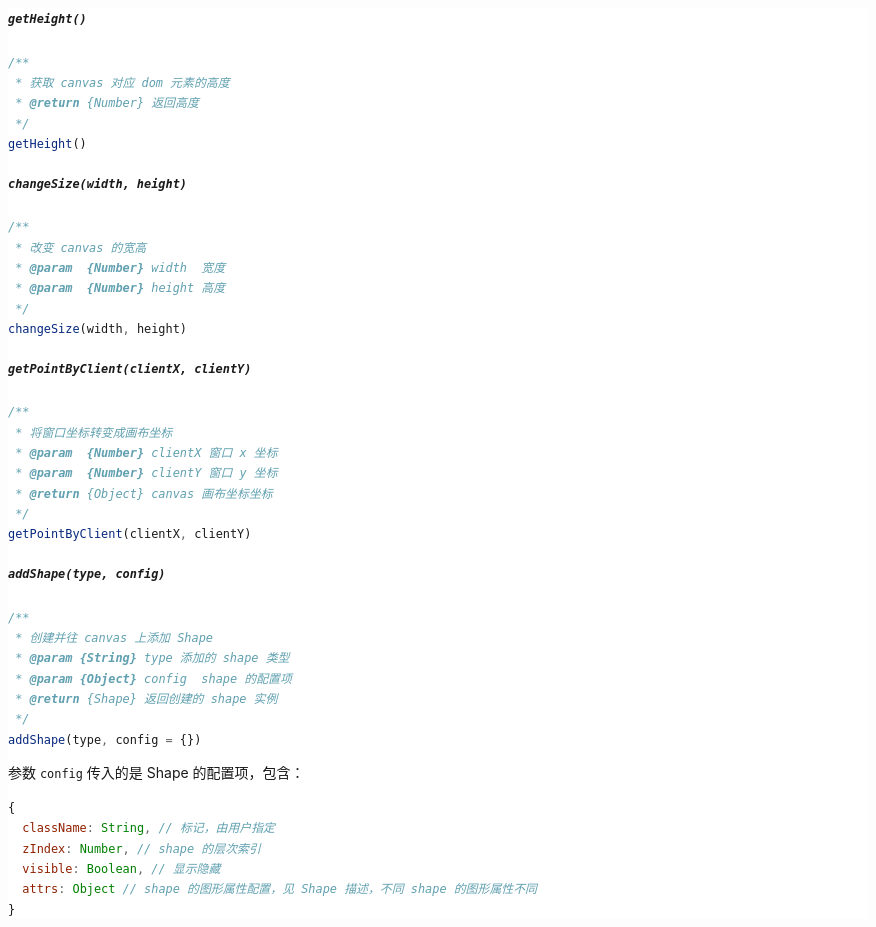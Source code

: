 ##### `getHeight()`

```js
/**
 * 获取 canvas 对应 dom 元素的高度
 * @return {Number} 返回高度
 */
getHeight()
```

##### `changeSize(width, height)`

```js
/**
 * 改变 canvas 的宽高
 * @param  {Number} width  宽度
 * @param  {Number} height 高度
 */
changeSize(width, height)
```

##### `getPointByClient(clientX, clientY)`

```js
/**
 * 将窗口坐标转变成画布坐标
 * @param  {Number} clientX 窗口 x 坐标
 * @param  {Number} clientY 窗口 y 坐标
 * @return {Object} canvas 画布坐标坐标
 */
getPointByClient(clientX, clientY)
```

##### `addShape(type, config)`

```js
/**
 * 创建并往 canvas 上添加 Shape
 * @param {String} type 添加的 shape 类型
 * @param {Object} config  shape 的配置项
 * @return {Shape} 返回创建的 shape 实例
 */
addShape(type, config = {})
```

参数 `config` 传入的是 Shape 的配置项，包含：

```js
{
  className: String, // 标记，由用户指定
  zIndex: Number, // shape 的层次索引
  visible: Boolean, // 显示隐藏
  attrs: Object // shape 的图形属性配置，见 Shape 描述，不同 shape 的图形属性不同
}
```
